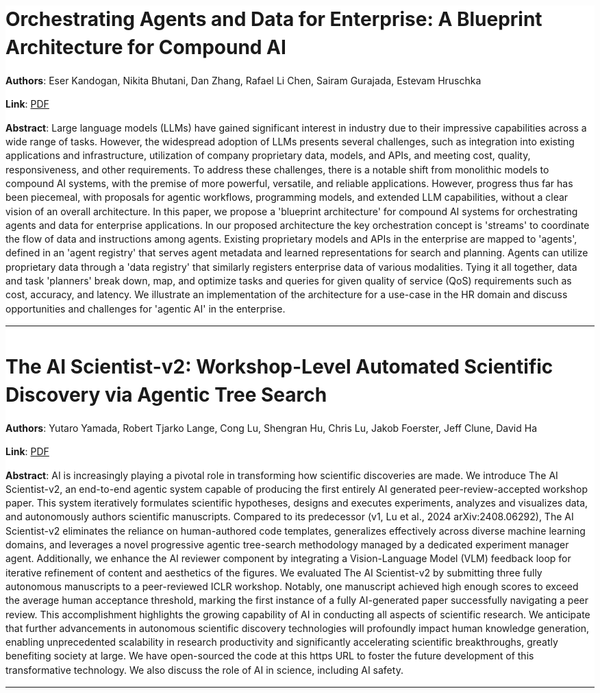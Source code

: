 # Orchestrating Agents and Data for Enterprise: A Blueprint Architecture for Compound AI 

**Authors**: Eser Kandogan, Nikita Bhutani, Dan Zhang, Rafael Li Chen, Sairam Gurajada, Estevam Hruschka  

**Link**: [PDF](https://arxiv.org/pdf/2504.08148)  

**Abstract**: Large language models (LLMs) have gained significant interest in industry due to their impressive capabilities across a wide range of tasks. However, the widespread adoption of LLMs presents several challenges, such as integration into existing applications and infrastructure, utilization of company proprietary data, models, and APIs, and meeting cost, quality, responsiveness, and other requirements. To address these challenges, there is a notable shift from monolithic models to compound AI systems, with the premise of more powerful, versatile, and reliable applications. However, progress thus far has been piecemeal, with proposals for agentic workflows, programming models, and extended LLM capabilities, without a clear vision of an overall architecture. In this paper, we propose a 'blueprint architecture' for compound AI systems for orchestrating agents and data for enterprise applications. In our proposed architecture the key orchestration concept is 'streams' to coordinate the flow of data and instructions among agents. Existing proprietary models and APIs in the enterprise are mapped to 'agents', defined in an 'agent registry' that serves agent metadata and learned representations for search and planning. Agents can utilize proprietary data through a 'data registry' that similarly registers enterprise data of various modalities. Tying it all together, data and task 'planners' break down, map, and optimize tasks and queries for given quality of service (QoS) requirements such as cost, accuracy, and latency. We illustrate an implementation of the architecture for a use-case in the HR domain and discuss opportunities and challenges for 'agentic AI' in the enterprise. 

---
# The AI Scientist-v2: Workshop-Level Automated Scientific Discovery via Agentic Tree Search 

**Authors**: Yutaro Yamada, Robert Tjarko Lange, Cong Lu, Shengran Hu, Chris Lu, Jakob Foerster, Jeff Clune, David Ha  

**Link**: [PDF](https://arxiv.org/pdf/2504.08066)  

**Abstract**: AI is increasingly playing a pivotal role in transforming how scientific discoveries are made. We introduce The AI Scientist-v2, an end-to-end agentic system capable of producing the first entirely AI generated peer-review-accepted workshop paper. This system iteratively formulates scientific hypotheses, designs and executes experiments, analyzes and visualizes data, and autonomously authors scientific manuscripts. Compared to its predecessor (v1, Lu et al., 2024 arXiv:2408.06292), The AI Scientist-v2 eliminates the reliance on human-authored code templates, generalizes effectively across diverse machine learning domains, and leverages a novel progressive agentic tree-search methodology managed by a dedicated experiment manager agent. Additionally, we enhance the AI reviewer component by integrating a Vision-Language Model (VLM) feedback loop for iterative refinement of content and aesthetics of the figures. We evaluated The AI Scientist-v2 by submitting three fully autonomous manuscripts to a peer-reviewed ICLR workshop. Notably, one manuscript achieved high enough scores to exceed the average human acceptance threshold, marking the first instance of a fully AI-generated paper successfully navigating a peer review. This accomplishment highlights the growing capability of AI in conducting all aspects of scientific research. We anticipate that further advancements in autonomous scientific discovery technologies will profoundly impact human knowledge generation, enabling unprecedented scalability in research productivity and significantly accelerating scientific breakthroughs, greatly benefiting society at large. We have open-sourced the code at this https URL to foster the future development of this transformative technology. We also discuss the role of AI in science, including AI safety. 

---